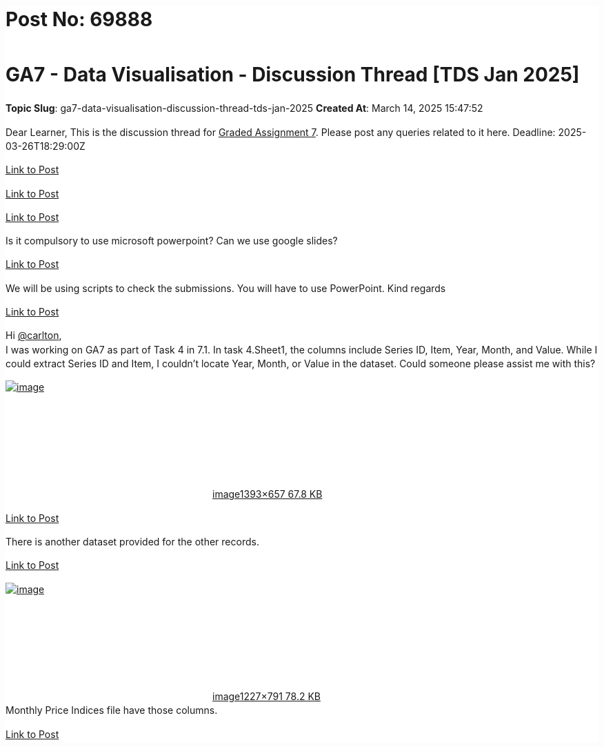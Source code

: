 # Post No: 69888
# GA7 - Data Visualisation - Discussion Thread [TDS Jan 2025]
**Topic Slug**: ga7-data-visualisation-discussion-thread-tds-jan-2025
**Created At**: March 14, 2025 15:47:52

Dear Learner,
This is the discussion thread for <a href="https://forms.gle/8AMCa4oQ8JnpzemY7">Graded Assignment 7</a>. Please post any queries related to it here.
Deadline: <span class="discourse-local-date" data-date="2025-03-26" data-email-preview="2025-03-26T18:29:00Z UTC" data-time="23:59:00" data-timezone="Asia/Calcutta">2025-03-26T18:29:00Z</span>

[Link to Post](https://discourse.onlinedegree.iitm.ac.in/t/ga7-data-visualisation-discussion-thread-tds-jan-2025/606592)



[Link to Post](https://discourse.onlinedegree.iitm.ac.in/t/ga7-data-visualisation-discussion-thread-tds-jan-2025/606593)



[Link to Post](https://discourse.onlinedegree.iitm.ac.in/t/ga7-data-visualisation-discussion-thread-tds-jan-2025/606594)

Is it compulsory to use microsoft powerpoint? Can we use google slides?

[Link to Post](https://discourse.onlinedegree.iitm.ac.in/t/ga7-data-visualisation-discussion-thread-tds-jan-2025/608239)

We will be using scripts to check the submissions. You will have to use PowerPoint.
Kind regards

[Link to Post](https://discourse.onlinedegree.iitm.ac.in/t/ga7-data-visualisation-discussion-thread-tds-jan-2025/608279)

Hi <a class="mention" href="/u/carlton">@carlton</a>,<br>
I was working on GA7 as part of Task 4 in 7.1. In task 4.Sheet1, the columns include Series ID, Item, Year, Month, and Value. While I could extract Series ID and Item, I couldn’t locate Year, Month, or Value in the dataset. Could someone please assist me with this?<br>
<div class="lightbox-wrapper"><a class="lightbox" href="https://europe1.discourse-cdn.com/flex013/uploads/iitm/original/3X/a/6/a68861da691806bfec99dc5a1430e57440f508c6.png" data-download-href="/uploads/short-url/nLdsnng6F2WtgWgIwgXqkCfpz7w.png?dl=1" title="image" rel="noopener nofollow ugc"><img src="https://europe1.discourse-cdn.com/flex013/uploads/iitm/optimized/3X/a/6/a68861da691806bfec99dc5a1430e57440f508c6_2_690x325.png" alt="image" data-base62-sha1="nLdsnng6F2WtgWgIwgXqkCfpz7w" width="690" height="325" srcset="https://europe1.discourse-cdn.com/flex013/uploads/iitm/optimized/3X/a/6/a68861da691806bfec99dc5a1430e57440f508c6_2_690x325.png, https://europe1.discourse-cdn.com/flex013/uploads/iitm/optimized/3X/a/6/a68861da691806bfec99dc5a1430e57440f508c6_2_1035x487.png 1.5x, https://europe1.discourse-cdn.com/flex013/uploads/iitm/optimized/3X/a/6/a68861da691806bfec99dc5a1430e57440f508c6_2_1380x650.png 2x" data-dominant-color="F4F4F5"><div class="meta"><svg class="fa d-icon d-icon-far-image svg-icon" aria-hidden="true"><use href="#far-image"></use></svg><span class="filename">image</span><span class="informations">1393×657 67.8 KB</span><svg class="fa d-icon d-icon-discourse-expand svg-icon" aria-hidden="true"><use href="#discourse-expand"></use></svg></div></a></div>

[Link to Post](https://discourse.onlinedegree.iitm.ac.in/t/ga7-data-visualisation-discussion-thread-tds-jan-2025/608593)

There is another dataset provided for the other records.

[Link to Post](https://discourse.onlinedegree.iitm.ac.in/t/ga7-data-visualisation-discussion-thread-tds-jan-2025/608605)

<div class="lightbox-wrapper"><a class="lightbox" href="https://europe1.discourse-cdn.com/flex013/uploads/iitm/original/3X/f/2/f29503cb82bdf0e5bfb45009597ef56609982c17.png" data-download-href="/uploads/short-url/yBYOg5scg9xvQr6Rkyb7nsc1Hkr.png?dl=1" title="image" rel="noopener nofollow ugc"><img src="https://europe1.discourse-cdn.com/flex013/uploads/iitm/optimized/3X/f/2/f29503cb82bdf0e5bfb45009597ef56609982c17_2_690x444.png" alt="image" data-base62-sha1="yBYOg5scg9xvQr6Rkyb7nsc1Hkr" width="690" height="444" srcset="https://europe1.discourse-cdn.com/flex013/uploads/iitm/optimized/3X/f/2/f29503cb82bdf0e5bfb45009597ef56609982c17_2_690x444.png, https://europe1.discourse-cdn.com/flex013/uploads/iitm/optimized/3X/f/2/f29503cb82bdf0e5bfb45009597ef56609982c17_2_1035x666.png 1.5x, https://europe1.discourse-cdn.com/flex013/uploads/iitm/original/3X/f/2/f29503cb82bdf0e5bfb45009597ef56609982c17.png 2x" data-dominant-color="DFE3E3"><div class="meta"><svg class="fa d-icon d-icon-far-image svg-icon" aria-hidden="true"><use href="#far-image"></use></svg><span class="filename">image</span><span class="informations">1227×791 78.2 KB</span><svg class="fa d-icon d-icon-discourse-expand svg-icon" aria-hidden="true"><use href="#discourse-expand"></use></svg></div></a></div>
Monthly Price Indices file have those columns.

[Link to Post](https://discourse.onlinedegree.iitm.ac.in/t/ga7-data-visualisation-discussion-thread-tds-jan-2025/608613)
